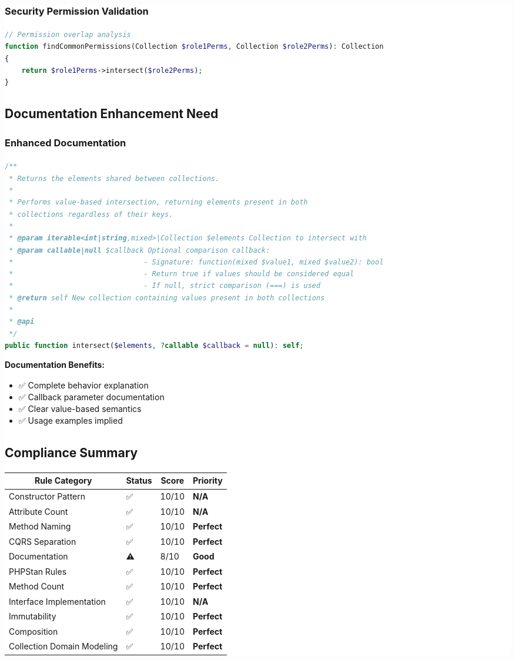 ### Security Permission Validation
```php
// Permission overlap analysis
function findCommonPermissions(Collection $role1Perms, Collection $role2Perms): Collection
{
    return $role1Perms->intersect($role2Perms);
}
```

## Documentation Enhancement Need

### Enhanced Documentation
```php
/**
 * Returns the elements shared between collections.
 *
 * Performs value-based intersection, returning elements present in both
 * collections regardless of their keys.
 *
 * @param iterable<int|string,mixed>|Collection $elements Collection to intersect with
 * @param callable|null $callback Optional comparison callback:
 *                               - Signature: function(mixed $value1, mixed $value2): bool
 *                               - Return true if values should be considered equal
 *                               - If null, strict comparison (===) is used
 * @return self New collection containing values present in both collections
 *
 * @api
 */
public function intersect($elements, ?callable $callback = null): self;
```

**Documentation Benefits:**
- ✅ Complete behavior explanation
- ✅ Callback parameter documentation
- ✅ Clear value-based semantics
- ✅ Usage examples implied

## Compliance Summary

| Rule Category | Status | Score | Priority |
|---------------|--------|-------|----------|
| Constructor Pattern | ✅ | 10/10 | **N/A** |
| Attribute Count | ✅ | 10/10 | **N/A** |
| Method Naming | ✅ | 10/10 | **Perfect** |
| CQRS Separation | ✅ | 10/10 | **Perfect** |
| Documentation | ⚠️ | 8/10 | **Good** |
| PHPStan Rules | ✅ | 10/10 | **Perfect** |
| Method Count | ✅ | 10/10 | **Perfect** |
| Interface Implementation | ✅ | 10/10 | **N/A** |
| Immutability | ✅ | 10/10 | **Perfect** |
| Composition | ✅ | 10/10 | **Perfect** |
| Collection Domain Modeling | ✅ | 10/10 | **Perfect** |
